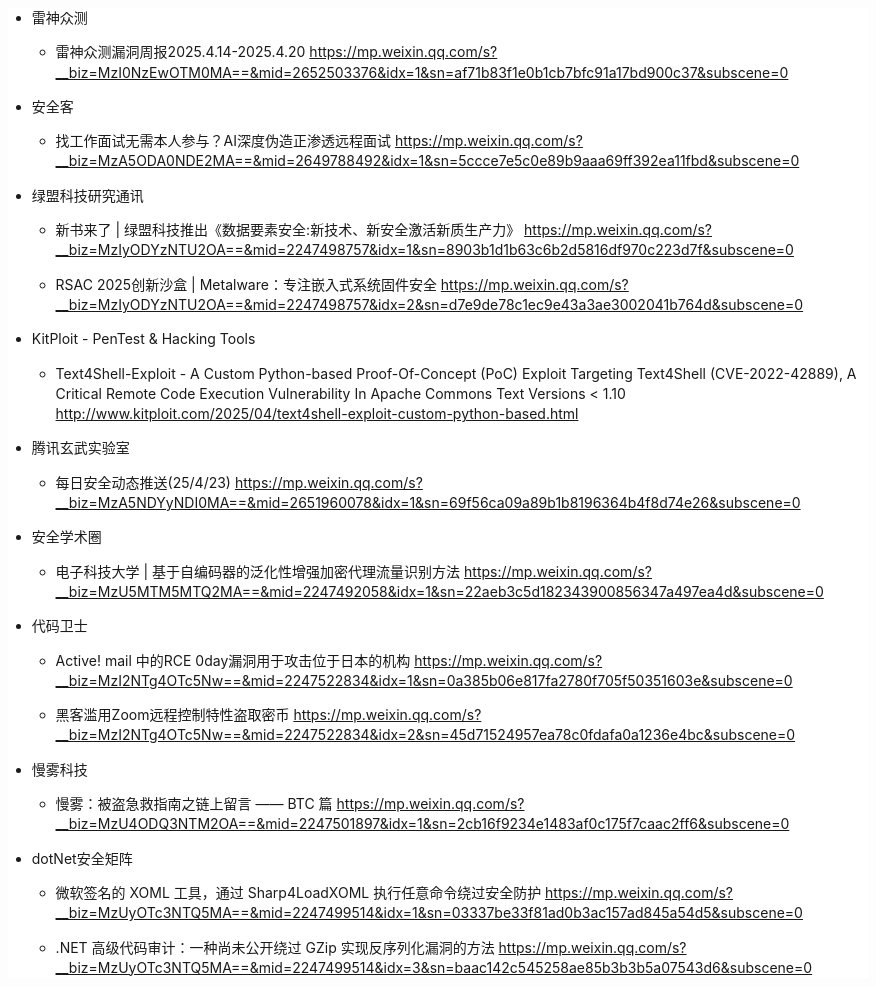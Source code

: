 - 雷神众测
  - 雷神众测漏洞周报2025.4.14-2025.4.20
https://mp.weixin.qq.com/s?__biz=MzI0NzEwOTM0MA==&mid=2652503376&idx=1&sn=af71b83f1e0b1cb7bfc91a17bd900c37&subscene=0

- 安全客
  - 找工作面试无需本人参与？AI深度伪造正渗透远程面试
https://mp.weixin.qq.com/s?__biz=MzA5ODA0NDE2MA==&mid=2649788492&idx=1&sn=5ccce7e5c0e89b9aaa69ff392ea11fbd&subscene=0

- 绿盟科技研究通讯
  - 新书来了 | 绿盟科技推出《数据要素安全:新技术、新安全激活新质生产力》
https://mp.weixin.qq.com/s?__biz=MzIyODYzNTU2OA==&mid=2247498757&idx=1&sn=8903b1d1b63c6b2d5816df970c223d7f&subscene=0

  - RSAC 2025创新沙盒 | Metalware：专注嵌入式系统固件安全
https://mp.weixin.qq.com/s?__biz=MzIyODYzNTU2OA==&mid=2247498757&idx=2&sn=d7e9de78c1ec9e43a3ae3002041b764d&subscene=0

- KitPloit - PenTest &amp; Hacking Tools
  - Text4Shell-Exploit - A Custom Python-based Proof-Of-Concept (PoC) Exploit Targeting Text4Shell (CVE-2022-42889), A Critical Remote Code Execution Vulnerability In Apache Commons Text Versions < 1.10
http://www.kitploit.com/2025/04/text4shell-exploit-custom-python-based.html

- 腾讯玄武实验室
  - 每日安全动态推送(25/4/23)
https://mp.weixin.qq.com/s?__biz=MzA5NDYyNDI0MA==&mid=2651960078&idx=1&sn=69f56ca09a89b1b8196364b4f8d74e26&subscene=0

- 安全学术圈
  - 电子科技大学 | 基于自编码器的泛化性增强加密代理流量识别方法
https://mp.weixin.qq.com/s?__biz=MzU5MTM5MTQ2MA==&mid=2247492058&idx=1&sn=22aeb3c5d182343900856347a497ea4d&subscene=0

- 代码卫士
  - Active! mail 中的RCE 0day漏洞用于攻击位于日本的机构
https://mp.weixin.qq.com/s?__biz=MzI2NTg4OTc5Nw==&mid=2247522834&idx=1&sn=0a385b06e817fa2780f705f50351603e&subscene=0

  - 黑客滥用Zoom远程控制特性盗取密币
https://mp.weixin.qq.com/s?__biz=MzI2NTg4OTc5Nw==&mid=2247522834&idx=2&sn=45d71524957ea78c0fdafa0a1236e4bc&subscene=0

- 慢雾科技
  - 慢雾：被盗急救指南之链上留言 —— BTC 篇
https://mp.weixin.qq.com/s?__biz=MzU4ODQ3NTM2OA==&mid=2247501897&idx=1&sn=2cb16f9234e1483af0c175f7caac2ff6&subscene=0

- dotNet安全矩阵
  - 微软签名的 XOML 工具，通过 Sharp4LoadXOML 执行任意命令绕过安全防护
https://mp.weixin.qq.com/s?__biz=MzUyOTc3NTQ5MA==&mid=2247499514&idx=1&sn=03337be33f81ad0b3ac157ad845a54d5&subscene=0

  - .NET 高级代码审计：一种尚未公开绕过 GZip 实现反序列化漏洞的方法
https://mp.weixin.qq.com/s?__biz=MzUyOTc3NTQ5MA==&mid=2247499514&idx=3&sn=baac142c545258ae85b3b3b5a07543d6&subscene=0
